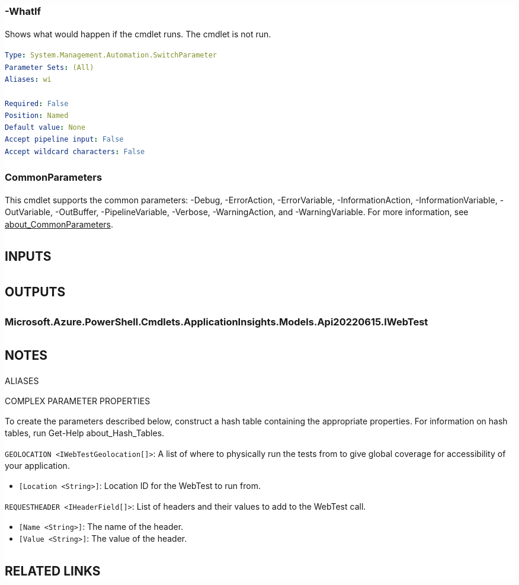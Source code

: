 ### -WhatIf
Shows what would happen if the cmdlet runs.
The cmdlet is not run.

```yaml
Type: System.Management.Automation.SwitchParameter
Parameter Sets: (All)
Aliases: wi

Required: False
Position: Named
Default value: None
Accept pipeline input: False
Accept wildcard characters: False
```

### CommonParameters
This cmdlet supports the common parameters: -Debug, -ErrorAction, -ErrorVariable, -InformationAction, -InformationVariable, -OutVariable, -OutBuffer, -PipelineVariable, -Verbose, -WarningAction, and -WarningVariable. For more information, see [about_CommonParameters](http://go.microsoft.com/fwlink/?LinkID=113216).

## INPUTS

## OUTPUTS

### Microsoft.Azure.PowerShell.Cmdlets.ApplicationInsights.Models.Api20220615.IWebTest

## NOTES

ALIASES

COMPLEX PARAMETER PROPERTIES

To create the parameters described below, construct a hash table containing the appropriate properties. For information on hash tables, run Get-Help about_Hash_Tables.


`GEOLOCATION <IWebTestGeolocation[]>`: A list of where to physically run the tests from to give global coverage for accessibility of your application.
  - `[Location <String>]`: Location ID for the WebTest to run from.

`REQUESTHEADER <IHeaderField[]>`: List of headers and their values to add to the WebTest call.
  - `[Name <String>]`: The name of the header.
  - `[Value <String>]`: The value of the header.

## RELATED LINKS

